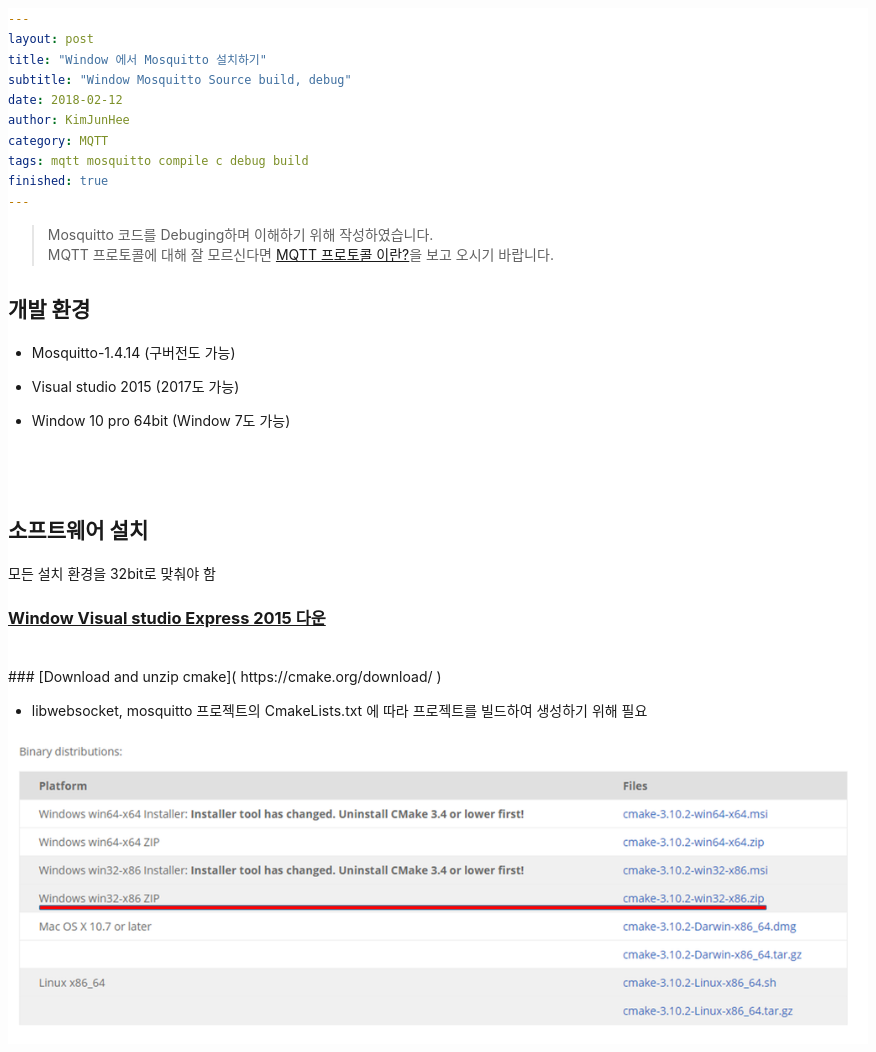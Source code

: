 ```yaml
---
layout: post
title: "Window 에서 Mosquitto 설치하기"
subtitle: "Window Mosquitto Source build, debug"
date: 2018-02-12
author: KimJunHee
category: MQTT
tags: mqtt mosquitto compile c debug build
finished: true
---
```


> Mosquitto 코드를 Debuging하며 이해하기 위해 작성하였습니다.<br/>
MQTT 프로토콜에 대해 잘 모르신다면 [MQTT 프로토콜 이란?](https://wnsgml972.github.io/wnsgml972.github.io/mqtt/mqtt.html)을 보고 오시기 바랍니다.

## 개발 환경

* Mosquitto-1.4.14  (구버전도 가능)

* Visual studio 2015  (2017도 가능)

* Window 10 pro 64bit  (Window 7도 가능)


<br/><br/>
## 소프트웨어 설치

모든 설치 환경을 32bit로 맞춰야 함

### [Window Visual studio Express 2015 다운](https://www.visualstudio.com/ko/downloads/?rr=https%3A%2F%2Fmsdn.microsoft.com%2Fko-kr%2Flibrary%2Fe2h7fzkw.aspx)

<br/>
### [Download and unzip cmake]( https://cmake.org/download/
)

* libwebsocket, mosquitto 프로젝트의 CmakeLists.txt 에 따라 프로젝트를 빌드하여 생성하기 위해 필요

![MQTT](/img/mqtt/1/cmake.png)
